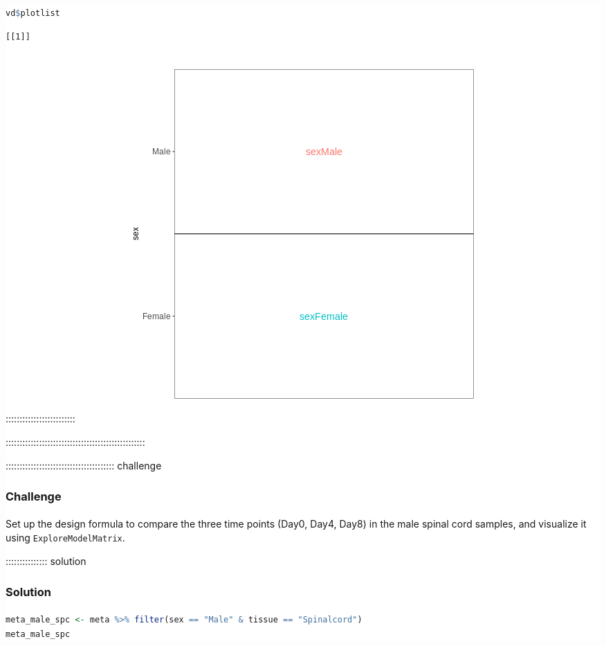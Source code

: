 ```r
vd$plotlist
```

```{.output}
[[1]]
```

<img src="fig/08-extra-design-rendered-unnamed-chunk-7-1.png" style="display: block; margin: auto;" />

:::::::::::::::::::::::::

::::::::::::::::::::::::::::::::::::::::::::::::::

:::::::::::::::::::::::::::::::::::::::  challenge

### Challenge

Set up the design formula to compare the three time points (Day0, Day4, Day8) in the male spinal cord samples, and visualize it using `ExploreModelMatrix`.

:::::::::::::::  solution

### Solution


```r
meta_male_spc <- meta %>% filter(sex == "Male" & tissue == "Spinalcord")
meta_male_spc
```
